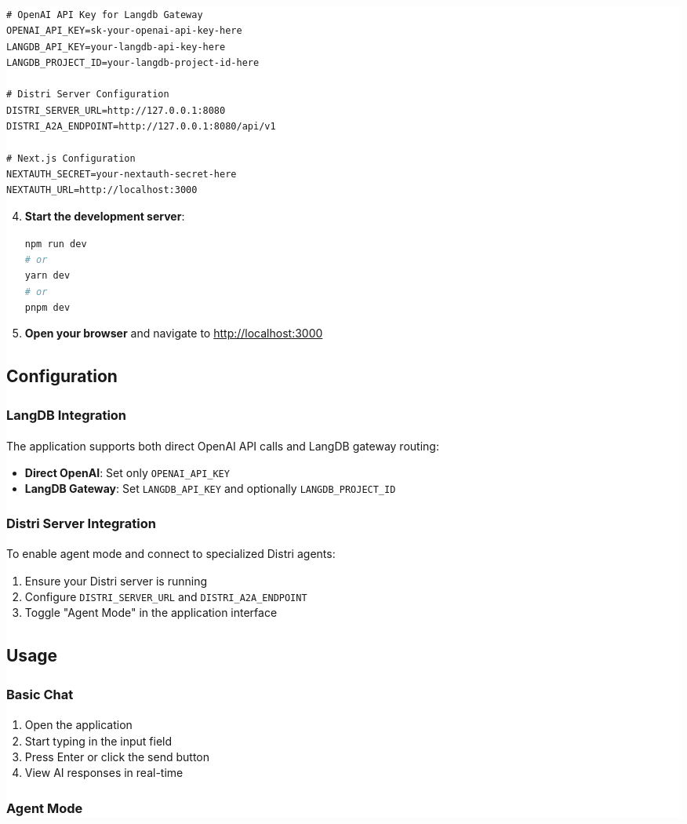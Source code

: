    ```env
   # OpenAI API Key for Langdb Gateway
   OPENAI_API_KEY=sk-your-openai-api-key-here
   LANGDB_API_KEY=your-langdb-api-key-here
   LANGDB_PROJECT_ID=your-langdb-project-id-here
   
   # Distri Server Configuration
   DISTRI_SERVER_URL=http://127.0.0.1:8080
   DISTRI_A2A_ENDPOINT=http://127.0.0.1:8080/api/v1
   
   # Next.js Configuration
   NEXTAUTH_SECRET=your-nextauth-secret-here
   NEXTAUTH_URL=http://localhost:3000
   ```

4. **Start the development server**:
   ```bash
   npm run dev
   # or
   yarn dev
   # or
   pnpm dev
   ```

5. **Open your browser** and navigate to [http://localhost:3000](http://localhost:3000)

## Configuration

### LangDB Integration

The application supports both direct OpenAI API calls and LangDB gateway routing:

- **Direct OpenAI**: Set only `OPENAI_API_KEY`
- **LangDB Gateway**: Set `LANGDB_API_KEY` and optionally `LANGDB_PROJECT_ID`

### Distri Server Integration

To enable agent mode and connect to specialized Distri agents:

1. Ensure your Distri server is running
2. Configure `DISTRI_SERVER_URL` and `DISTRI_A2A_ENDPOINT`  
3. Toggle "Agent Mode" in the application interface

## Usage

### Basic Chat

1. Open the application
2. Start typing in the input field
3. Press Enter or click the send button
4. View AI responses in real-time

### Agent Mode
